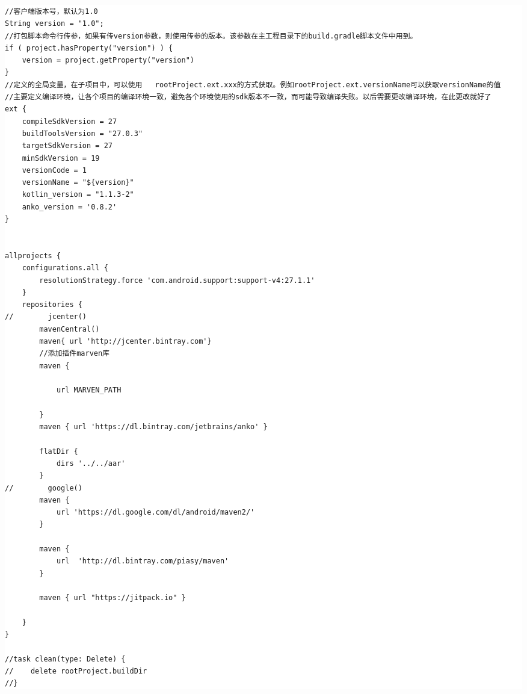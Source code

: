 	//客户端版本号，默认为1.0
	String version = "1.0";
	//打包脚本命令行传参，如果有传version参数，则使用传参的版本。该参数在主工程目录下的build.gradle脚本文件中用到。
	if ( project.hasProperty("version") ) {
	    version = project.getProperty("version")
	}
	//定义的全局变量，在子项目中，可以使用   rootProject.ext.xxx的方式获取。例如rootProject.ext.versionName可以获取versionName的值
	//主要定义编译环境，让各个项目的编译环境一致，避免各个环境使用的sdk版本不一致，而可能导致编译失败。以后需要更改编译环境，在此更改就好了
	ext {
	    compileSdkVersion = 27
	    buildToolsVersion = "27.0.3"
	    targetSdkVersion = 27
	    minSdkVersion = 19
	    versionCode = 1
	    versionName = "${version}"
	    kotlin_version = "1.1.3-2"
	    anko_version = '0.8.2'
	}
	
	
	allprojects {
	    configurations.all {
	        resolutionStrategy.force 'com.android.support:support-v4:27.1.1'
	    }
	    repositories {
	//        jcenter()
	        mavenCentral()
	        maven{ url 'http://jcenter.bintray.com'}
	        //添加插件marven库
	        maven {
	
	            url MARVEN_PATH
	
	        }
	        maven { url 'https://dl.bintray.com/jetbrains/anko' }
	
	        flatDir {
	            dirs '../../aar'
	        }
	//        google()
	        maven {
	            url 'https://dl.google.com/dl/android/maven2/'
	        }
	
	        maven {
	            url  'http://dl.bintray.com/piasy/maven'
	        }
	
	        maven { url "https://jitpack.io" }
	
	    }
	}
	
	//task clean(type: Delete) {
	//    delete rootProject.buildDir
	//}
